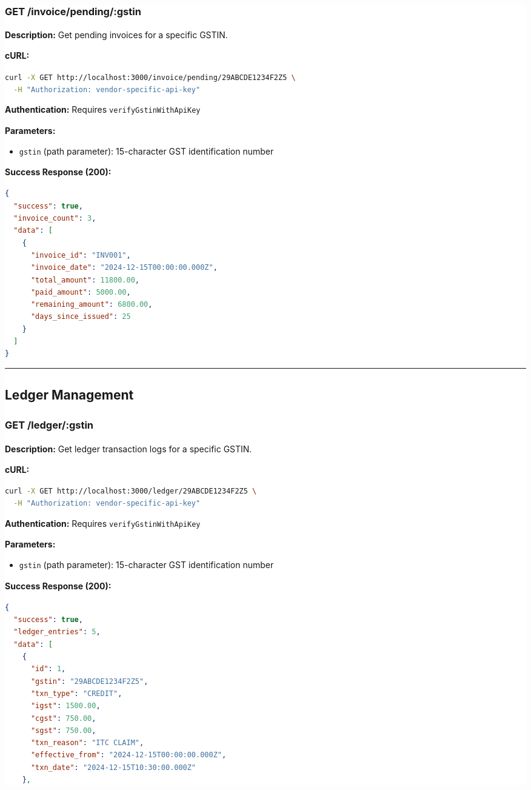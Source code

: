 ### GET /invoice/pending/:gstin
**Description:** Get pending invoices for a specific GSTIN.

**cURL:**
```bash
curl -X GET http://localhost:3000/invoice/pending/29ABCDE1234F2Z5 \
  -H "Authorization: vendor-specific-api-key"
```

**Authentication:** Requires `verifyGstinWithApiKey`

**Parameters:**
- `gstin` (path parameter): 15-character GST identification number

**Success Response (200):**
```json
{
  "success": true,
  "invoice_count": 3,
  "data": [
    {
      "invoice_id": "INV001",
      "invoice_date": "2024-12-15T00:00:00.000Z",
      "total_amount": 11800.00,
      "paid_amount": 5000.00,
      "remaining_amount": 6800.00,
      "days_since_issued": 25
    }
  ]
}
```

---

## Ledger Management

### GET /ledger/:gstin
**Description:** Get ledger transaction logs for a specific GSTIN.

**cURL:**
```bash
curl -X GET http://localhost:3000/ledger/29ABCDE1234F2Z5 \
  -H "Authorization: vendor-specific-api-key"
```

**Authentication:** Requires `verifyGstinWithApiKey`

**Parameters:**
- `gstin` (path parameter): 15-character GST identification number

**Success Response (200):**
```json
{
  "success": true,
  "ledger_entries": 5,
  "data": [
    {
      "id": 1,
      "gstin": "29ABCDE1234F2Z5",
      "txn_type": "CREDIT",
      "igst": 1500.00,
      "cgst": 750.00,
      "sgst": 750.00,
      "txn_reason": "ITC CLAIM",
      "effective_from": "2024-12-15T00:00:00.000Z",
      "txn_date": "2024-12-15T10:30:00.000Z"
    },
```
